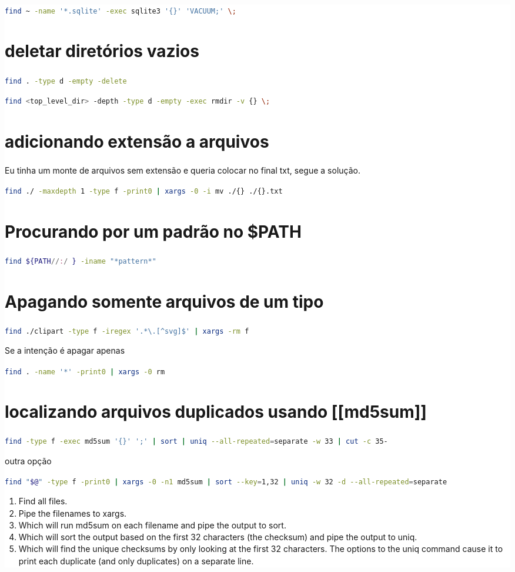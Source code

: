 ``` sh
find ~ -name '*.sqlite' -exec sqlite3 '{}' 'VACUUM;' \;
```

# deletar diretórios vazios

``` sh
find . -type d -empty -delete
```

``` sh
find <top_level_dir> -depth -type d -empty -exec rmdir -v {} \;
```

# adicionando extensão a arquivos
Eu tinha um monte de arquivos sem extensão e queria colocar
no final txt, segue a solução.

``` sh
find ./ -maxdepth 1 -type f -print0 | xargs -0 -i mv ./{} ./{}.txt
```

# Procurando por um padrão no $PATH

``` sh
find ${PATH//:/ } -iname "*pattern*"
```

# Apagando somente arquivos de um tipo

``` sh
find ./clipart -type f -iregex '.*\.[^svg]$' | xargs -rm f
```

Se a intenção é apagar apenas

``` sh
find . -name '*' -print0 | xargs -0 rm
```

# localizando arquivos duplicados usando [[md5sum]]

``` sh
find -type f -exec md5sum '{}' ';' | sort | uniq --all-repeated=separate -w 33 | cut -c 35-
```

outra opção

``` sh
find "$@" -type f -print0 | xargs -0 -n1 md5sum | sort --key=1,32 | uniq -w 32 -d --all-repeated=separate
```

1) Find all files.
2) Pipe the filenames to xargs.
3) Which will run md5sum on each filename and pipe the output to sort.
4) Which will sort the output based on the first 32 characters (the checksum) and pipe the output to uniq.
5) Which will find the unique checksums by only looking at the first 32 characters. The options to the uniq command cause it to print each duplicate (and only duplicates) on a separate line.
